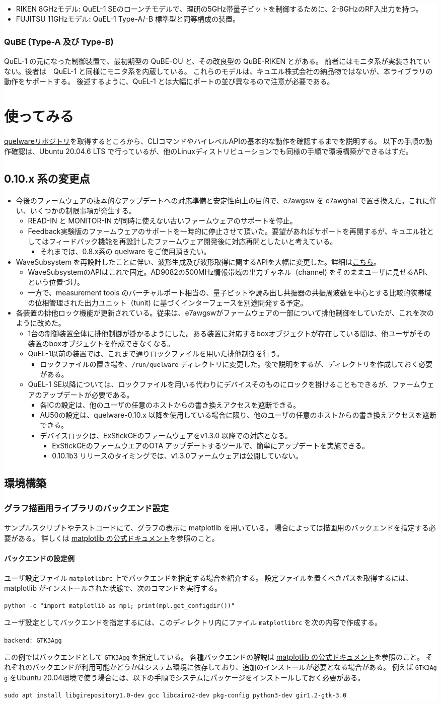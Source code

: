 - RIKEN 8GHzモデル: QuEL-1 SEのローンチモデルで、理研の5GHz帯量子ビットを制御するために、2-8GHzのRF入出力を持つ。
- FUJITSU 11GHzモデル: QuEL-1 Type-A/-B 標準型と同等構成の装置。

### QuBE (Type-A 及び Type-B)
QuEL-1 の元になった制御装置で、最初期型の QuBE-OU と、その改良型の QuBE-RIKEN とがある。
前者にはモニタ系が実装されていない。後者は　QuEL-1 と同様にモニタ系を内蔵している。
これらのモデルは、キュエル株式会社の納品物ではないが、本ライブラリの動作をサポートする。
後述するように、QuEL-1 とは大幅にポートの並び異なるので注意が必要である。

# 使ってみる

[quelwareリポジトリ](https://github.com/quel-inc/quelware)を取得するところから、CLIコマンドやハイレベルAPIの基本的な動作を確認するまでを説明する。
以下の手順の動作確認は、Ubuntu 20.04.6 LTS で行っているが、他のLinuxディストリビューションでも同様の手順で環境構築ができるはずだ。

## 0.10.x 系の変更点
- 今後のファームウェアの抜本的なアップデートへの対応準備と安定性向上の目的で、e7awgsw を e7awghal で置き換えた。これに伴い、いくつかの制限事項が発生する。
    - READ-IN と MONITOR-IN が同時に使えない古いファームウェアのサポートを停止。
    - Feedback実験版のファームウェアのサポートを一時的に停止させて頂いた。要望があればサポートを再開するが、キュエル社としてはフィードバック機能を再設計したファームウェア開発後に対応再開としたいと考えている。
        - それまでは、0.8.x系の quelware をご使用頂きたい。 
- WaveSubsystem を再設計したことに伴い、波形生成及び波形取得に関するAPIを大幅に変更した。詳細は[こちら](./MIGRATION_TO_0_10_X.md)。
    - WaveSubsystemのAPIはこれで固定。AD9082の500MHz情報帯域の出力チャネル（channel) をそのままユーザに見せるAPI、という位置づけ。
    - 一方で、measurement tools のバーチャルポート相当の、量子ビットや読み出し共振器の共振周波数を中心とする比較的狭帯域の位相管理された出力ユニット（tunit) に基づくインターフェースを別途開発する予定。
- 各装置の排他ロック機能が更新されている。従来は、e7awgswがファームウェアの一部について排他制御をしていたが、これを次のように改めた。
    - 1台の制御装置全体に排他制御が掛かるようにした。ある装置に対応するboxオブジェクトが存在している間は、他ユーザがその装置のboxオブジェクトを作成できなくなる。
    - QuEL-1以前の装置では、これまで通りロックファイルを用いた排他制御を行う。
        - ロックファイルの置き場を、`/run/quelware` ディレクトリに変更した。後で説明をするが、ディレクトリを作成しておく必要がある。
    - QuEL-1 SE以降については、ロックファイルを用いる代わりにデバイスそのものにロックを掛けることもできるが、ファームウェアのアップデートが必要である。
        - 各ICの設定は、他のユーザの任意のホストからの書き換えアクセスを遮断できる。
        - AU50の設定は、quelware-0.10.x 以降を使用している場合に限り、他のユーザの任意のホストからの書き換えアクセスを遮断できる。
        - デバイスロックは、ExStickGEのファームウェアをv1.3.0 以降での対応となる。
            - ExStickGEのファームウエアのOTA アップデートするツールで、簡単にアップデートを実施できる。
            - 0.10.1b3 リリースのタイミングでは、v1.3.0ファームウェアは公開していない。

## 環境構築
### グラフ描画用ライブラリのバックエンド設定
サンプルスクリプトやテストコードにて、グラフの表示に matplotlib を用いている。
場合によっては描画用のバックエンドを指定する必要がある。
詳しくは [matplotlib の公式ドキュメント](https://matplotlib.org/stable/users/explain/figure/backends.html)を参照のこと。

#### バックエンドの設定例
ユーザ設定ファイル `matplotlibrc` 上でバックエンドを指定する場合を紹介する。
設定ファイルを置くべきパスを取得するには、matplotlib がインストールされた状態で、次のコマンドを実行する。
```shell
python -c "import matplotlib as mpl; print(mpl.get_configdir())"
```
ユーザ設定としてバックエンドを指定するには、このディレクトリ内にファイル `matplotlibrc` を次の内容で作成する。
```text
backend: GTK3Agg
```
この例ではバックエンドとして `GTK3Agg` を指定している。
各種バックエンドの解説は [matplotlib の公式ドキュメント](https://matplotlib.org/stable/users/explain/figure/backends.html)を参照のこと。
それぞれのバックエンドが利用可能かどうかはシステム環境に依存しており、追加のインストールが必要となる場合がある。
例えば `GTK3Agg` をUbuntu 20.04環境で使う場合には、以下の手順でシステムにパッケージをインストールしておく必要がある。
```shell
sudo apt install libgirepository1.0-dev gcc libcairo2-dev pkg-config python3-dev gir1.2-gtk-3.0
```
